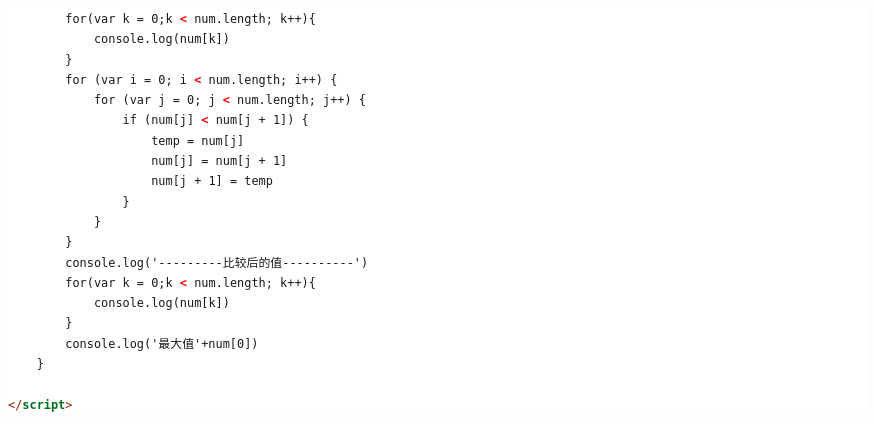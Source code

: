    ```html
           for(var k = 0;k < num.length; k++){
               console.log(num[k])
           }
           for (var i = 0; i < num.length; i++) {
               for (var j = 0; j < num.length; j++) {
                   if (num[j] < num[j + 1]) {
                       temp = num[j]
                       num[j] = num[j + 1]
                       num[j + 1] = temp
                   }
               }
           }
           console.log('---------比较后的值----------')
           for(var k = 0;k < num.length; k++){
               console.log(num[k])
           }
           console.log('最大值'+num[0])
       }
   
   </script>
   ```

   